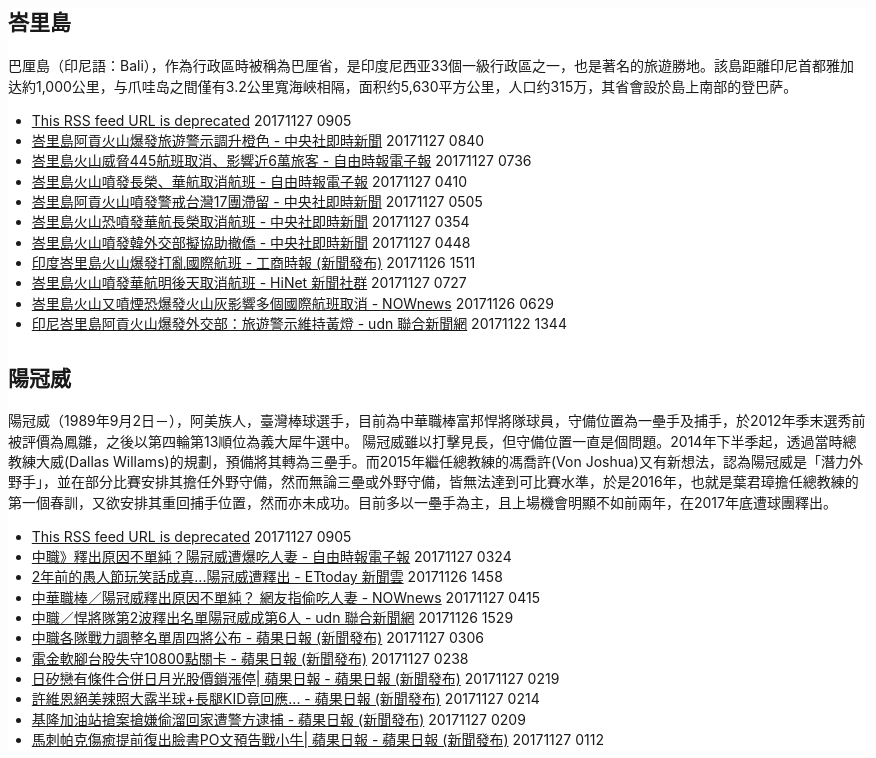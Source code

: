 ## 峇里島

巴厘島（印尼語：Bali），作為行政區時被稱為巴厘省，是印度尼西亚33個一級行政區之一，也是著名的旅遊勝地。該島距離印尼首都雅加达約1,000公里，与爪哇岛之間僅有3.2公里寬海峽相隔，面积约5,630平方公里，人口约315万，其省會設於島上南部的登巴萨。
- [This RSS feed URL is deprecated](0 "This RSS feed URL is deprecated") 20171127 0905
- [峇里島阿貢火山爆發旅遊警示調升橙色 - 中央社即時新聞](http://www.cna.com.tw/news/firstnews/201711270198-1.aspx "峇里島阿貢火山爆發旅遊警示調升橙色 - 中央社即時新聞") 20171127 0840
- [峇里島火山威脅445航班取消、影響近6萬旅客 - 自由時報電子報](http://news.ltn.com.tw/news/world/breakingnews/2265980 "峇里島火山威脅445航班取消、影響近6萬旅客 - 自由時報電子報") 20171127 0736
- [峇里島火山噴發長榮、華航取消航班 - 自由時報電子報](http://news.ltn.com.tw/news/life/breakingnews/2265772 "峇里島火山噴發長榮、華航取消航班 - 自由時報電子報") 20171127 0410
- [峇里島阿貢火山噴發警戒台灣17團滯留 - 中央社即時新聞](http://www.cna.com.tw/news/firstnews/201711270115-1.aspx "峇里島阿貢火山噴發警戒台灣17團滯留 - 中央社即時新聞") 20171127 0505
- [峇里島火山恐噴發華航長榮取消航班 - 中央社即時新聞](http://www.cna.com.tw/news/firstnews/201711275003-1.aspx "峇里島火山恐噴發華航長榮取消航班 - 中央社即時新聞") 20171127 0354
- [峇里島火山噴發韓外交部擬協助撤僑 - 中央社即時新聞](http://www.cna.com.tw/news/aopl/201711270109-1.aspx "峇里島火山噴發韓外交部擬協助撤僑 - 中央社即時新聞") 20171127 0448
- [印度峇里島火山爆發打亂國際航班 - 工商時報 (新聞發布)](https://m.ctee.com.tw/livenews/gj/20171126003962-260408 "印度峇里島火山爆發打亂國際航班 - 工商時報 (新聞發布)") 20171126 1511
- [峇里島火山噴發華航明後天取消航班 - HiNet 新聞社群](https://times.hinet.net/news/21049104 "峇里島火山噴發華航明後天取消航班 - HiNet 新聞社群") 20171127 0727
- [峇里島火山又噴煙恐爆發火山灰影響多個國際航班取消 - NOWnews](https://www.nownews.com/news/20171126/2651339 "峇里島火山又噴煙恐爆發火山灰影響多個國際航班取消 - NOWnews") 20171126 0629
- [印尼峇里島阿貢火山爆發外交部：旅遊警示維持黃燈 - udn 聯合新聞網](https://udn.com/news/story/6656/2834274 "印尼峇里島阿貢火山爆發外交部：旅遊警示維持黃燈 - udn 聯合新聞網") 20171122 1344

## 陽冠威

陽冠威（1989年9月2日－），阿美族人，臺灣棒球選手，目前為中華職棒富邦悍將隊球員，守備位置為一壘手及捕手，於2012年季末選秀前被評價為鳳雛，之後以第四輪第13順位為義大犀牛選中。
陽冠威雖以打擊見長，但守備位置一直是個問題。2014年下半季起，透過當時總教練大威(Dallas Willams)的規劃，預備將其轉為三壘手。而2015年繼任總教練的馮喬許(Von Joshua)又有新想法，認為陽冠威是「潛力外野手」，並在部分比賽安排其擔任外野守備，然而無論三壘或外野守備，皆無法達到可比賽水準，於是2016年，也就是葉君璋擔任總教練的第一個春訓，又欲安排其重回捕手位置，然而亦未成功。目前多以一壘手為主，且上場機會明顯不如前兩年，在2017年底遭球團釋出。
- [This RSS feed URL is deprecated](0 "This RSS feed URL is deprecated") 20171127 0905
- [中職》釋出原因不單純？陽冠威遭爆吃人妻 - 自由時報電子報](http://sports.ltn.com.tw/news/breakingnews/2265714 "中職》釋出原因不單純？陽冠威遭爆吃人妻 - 自由時報電子報") 20171127 0324
- [2年前的愚人節玩笑話成真...陽冠威遭釋出 - ETtoday 新聞雲](https://sports.ettoday.net/news/1060566?t=2%E5%B9%B4%E5%89%8D%E7%9A%84%E6%84%9A%E4%BA%BA%E7%AF%80%E7%8E%A9%E7%AC%91%E8%A9%B1%E6%88%90%E7%9C%9F...%E9%99%BD%E5%86%A0%E5%A8%81%E9%81%AD%E9%87%8B%E5%87%BA "2年前的愚人節玩笑話成真...陽冠威遭釋出 - ETtoday 新聞雲") 20171126 1458
- [中華職棒／陽冠威釋出原因不單純？ 網友指偷吃人妻 - NOWnews](https://www.nownews.com/news/20171127/2651659 "中華職棒／陽冠威釋出原因不單純？ 網友指偷吃人妻 - NOWnews") 20171127 0415
- [中職／悍將隊第2波釋出名單陽冠威成第6人 - udn 聯合新聞網](https://udn.com/news/story/7001/2841367?from=udn-ch1_breaknews-1-0-news "中職／悍將隊第2波釋出名單陽冠威成第6人 - udn 聯合新聞網") 20171126 1529
- [中職各隊戰力調整名單周四將公布 - 蘋果日報 (新聞發布)](https://tw.appledaily.com/new/realtime/20171127/1248663/ "中職各隊戰力調整名單周四將公布 - 蘋果日報 (新聞發布)") 20171127 0306
- [電金軟腳台股失守10800點關卡 - 蘋果日報 (新聞發布)](https://tw.appledaily.com/new/realtime/20171127/1248621/ "電金軟腳台股失守10800點關卡 - 蘋果日報 (新聞發布)") 20171127 0238
- [日矽戀有條件合併日月光股價鎖漲停| 蘋果日報 - 蘋果日報 (新聞發布)](https://tw.appledaily.com/new/realtime/20171127/1248585/ "日矽戀有條件合併日月光股價鎖漲停| 蘋果日報 - 蘋果日報 (新聞發布)") 20171127 0219
- [許維恩絕美辣照大露半球+長腿KID竟回應... - 蘋果日報 (新聞發布)](https://tw.appledaily.com/new/realtime/20171127/1248576/ "許維恩絕美辣照大露半球+長腿KID竟回應... - 蘋果日報 (新聞發布)") 20171127 0214
- [​基隆加油站搶案搶嫌偷溜回家遭警方逮捕 - 蘋果日報 (新聞發布)](https://tw.appledaily.com/new/realtime/20171127/1248589/ "​基隆加油站搶案搶嫌偷溜回家遭警方逮捕 - 蘋果日報 (新聞發布)") 20171127 0209
- [馬刺帕克傷癒提前復出臉書PO文預告戰小牛| 蘋果日報 - 蘋果日報 (新聞發布)](https://tw.appledaily.com/new/realtime/20171127/1248582/ "馬刺帕克傷癒提前復出臉書PO文預告戰小牛| 蘋果日報 - 蘋果日報 (新聞發布)") 20171127 0112
